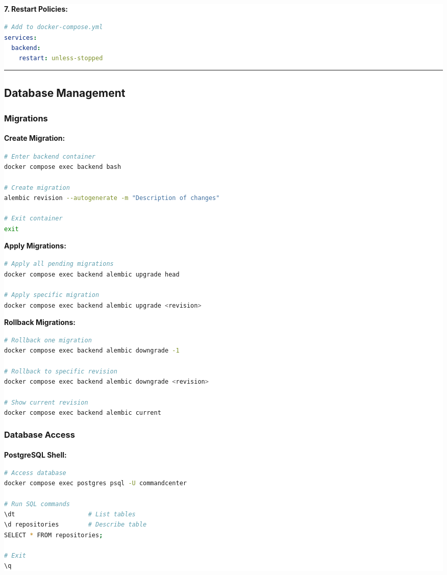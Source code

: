 **7. Restart Policies:**

```yaml
# Add to docker-compose.yml
services:
  backend:
    restart: unless-stopped
```

---

## Database Management

### Migrations

**Create Migration:**

```bash
# Enter backend container
docker compose exec backend bash

# Create migration
alembic revision --autogenerate -m "Description of changes"

# Exit container
exit
```

**Apply Migrations:**

```bash
# Apply all pending migrations
docker compose exec backend alembic upgrade head

# Apply specific migration
docker compose exec backend alembic upgrade <revision>
```

**Rollback Migrations:**

```bash
# Rollback one migration
docker compose exec backend alembic downgrade -1

# Rollback to specific revision
docker compose exec backend alembic downgrade <revision>

# Show current revision
docker compose exec backend alembic current
```

### Database Access

**PostgreSQL Shell:**

```bash
# Access database
docker compose exec postgres psql -U commandcenter

# Run SQL commands
\dt                    # List tables
\d repositories        # Describe table
SELECT * FROM repositories;

# Exit
\q
```
